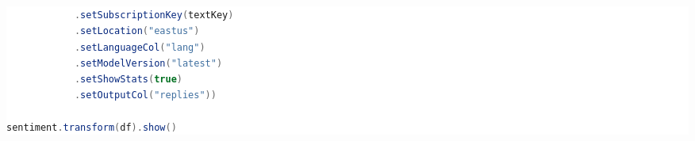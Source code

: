 ```scala
            .setSubscriptionKey(textKey)
            .setLocation("eastus")
            .setLanguageCol("lang")
            .setModelVersion("latest")
            .setShowStats(true)
            .setOutputCol("replies"))

sentiment.transform(df).show()
```

</TabItem>
</Tabs>

<DocTable className="TextSentiment"
py="synapse.ml.cognitive.html#module-synapse.ml.cognitive.TextSentiment"
scala="com/microsoft/azure/synapse/ml/cognitive/TextSentiment.html"
csharp="classSynapse_1_1ML_1_1Cognitive_1_1TextSentiment.html"
sourceLink="https://github.com/microsoft/SynapseML/blob/master/cognitive/src/main/scala/com/microsoft/azure/synapse/ml/cognitive/TextAnalytics.scala" />
